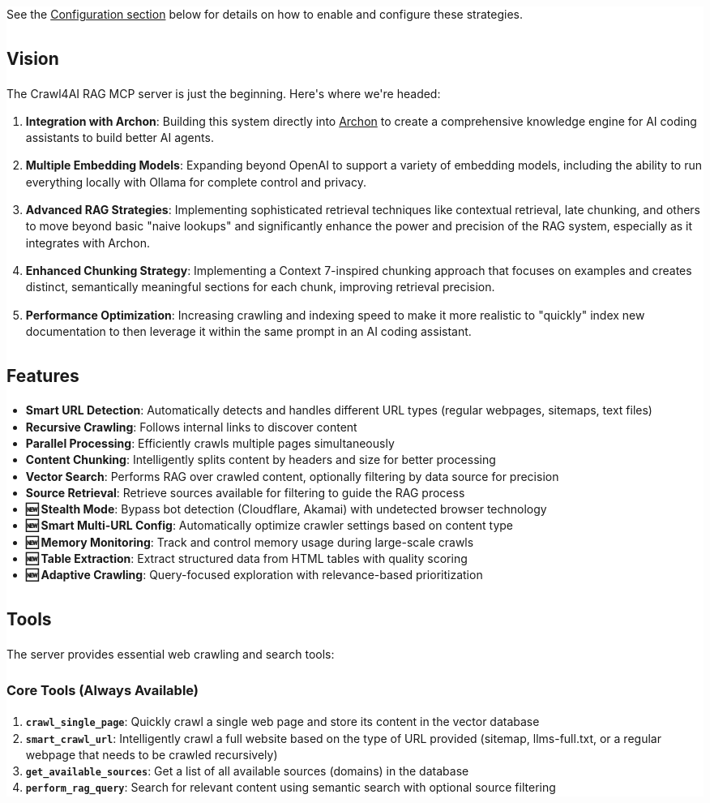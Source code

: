 See the [Configuration section](#configuration) below for details on how to enable and configure these strategies.

## Vision

The Crawl4AI RAG MCP server is just the beginning. Here's where we're headed:

1. **Integration with Archon**: Building this system directly into [Archon](https://github.com/coleam00/Archon) to create a comprehensive knowledge engine for AI coding assistants to build better AI agents.

2. **Multiple Embedding Models**: Expanding beyond OpenAI to support a variety of embedding models, including the ability to run everything locally with Ollama for complete control and privacy.

3. **Advanced RAG Strategies**: Implementing sophisticated retrieval techniques like contextual retrieval, late chunking, and others to move beyond basic "naive lookups" and significantly enhance the power and precision of the RAG system, especially as it integrates with Archon.

4. **Enhanced Chunking Strategy**: Implementing a Context 7-inspired chunking approach that focuses on examples and creates distinct, semantically meaningful sections for each chunk, improving retrieval precision.

5. **Performance Optimization**: Increasing crawling and indexing speed to make it more realistic to "quickly" index new documentation to then leverage it within the same prompt in an AI coding assistant.

## Features

- **Smart URL Detection**: Automatically detects and handles different URL types (regular webpages, sitemaps, text files)
- **Recursive Crawling**: Follows internal links to discover content
- **Parallel Processing**: Efficiently crawls multiple pages simultaneously
- **Content Chunking**: Intelligently splits content by headers and size for better processing
- **Vector Search**: Performs RAG over crawled content, optionally filtering by data source for precision
- **Source Retrieval**: Retrieve sources available for filtering to guide the RAG process
- **🆕 Stealth Mode**: Bypass bot detection (Cloudflare, Akamai) with undetected browser technology
- **🆕 Smart Multi-URL Config**: Automatically optimize crawler settings based on content type
- **🆕 Memory Monitoring**: Track and control memory usage during large-scale crawls
- **🆕 Table Extraction**: Extract structured data from HTML tables with quality scoring
- **🆕 Adaptive Crawling**: Query-focused exploration with relevance-based prioritization

## Tools

The server provides essential web crawling and search tools:

### Core Tools (Always Available)

1. **`crawl_single_page`**: Quickly crawl a single web page and store its content in the vector database
2. **`smart_crawl_url`**: Intelligently crawl a full website based on the type of URL provided (sitemap, llms-full.txt, or a regular webpage that needs to be crawled recursively)
3. **`get_available_sources`**: Get a list of all available sources (domains) in the database
4. **`perform_rag_query`**: Search for relevant content using semantic search with optional source filtering
